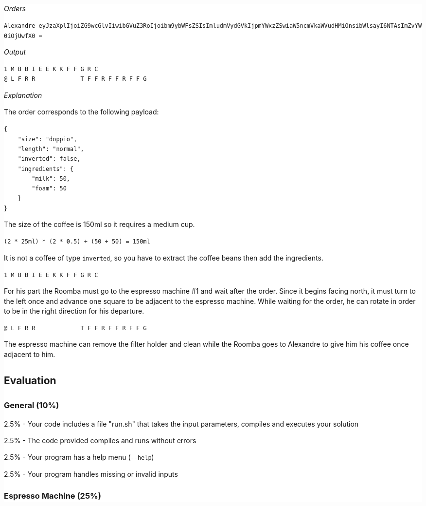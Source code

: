 *Orders*

    Alexandre eyJzaXplIjoiZG9wcGlvIiwibGVuZ3RoIjoibm9ybWFsZSIsImludmVydGVkIjpmYWxzZSwiaW5ncmVkaWVudHMiOnsibWlsayI6NTAsImZvYW0iOjUwfX0 =

*Output*

    1 M B B I E E K K F F G R C
    @ L F R R             T F F R F F R F F G

*Explanation*

The order corresponds to the following payload:

    {
        "size": "doppio",
        "length": "normal",
        "inverted": false,
        "ingredients": {
            "milk": 50,
            "foam": 50
        }
    }

The size of the coffee is 150ml so it requires a medium cup.

    (2 * 25ml) * (2 * 0.5) + (50 + 50) = 150ml

It is not a coffee of type `inverted`, so you have to extract the coffee beans then add the ingredients.

    1 M B B I E E K K F F G R C

For his part the Roomba must go to the espresso machine #1 and wait after the order. Since it begins facing north, it must turn to the left once and advance one square to be adjacent to the espresso machine.
While waiting for the order, he can rotate in order to be in the right direction for his departure.

    @ L F R R             T F F R F F R F F G

The espresso machine can remove the filter holder and clean while the Roomba goes to Alexandre to give him his coffee once adjacent to him.

## Evaluation

### General (10%)

2.5% - Your code includes a file "run.sh" that takes the input parameters, compiles and executes your solution

2.5% - The code provided compiles and runs without errors

2.5% - Your program has a help menu (`--help`)

2.5% - Your program handles missing or invalid inputs

### Espresso Machine (25%)
